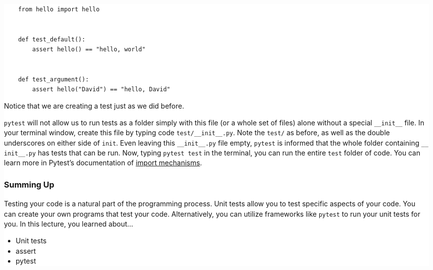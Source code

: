         from hello import hello


        def test_default():
            assert hello() == "hello, world"


        def test_argument():
            assert hello("David") == "hello, David"

Notice that we are creating a test just as we did before.

`pytest` will not allow us to run tests as a folder simply with this file (or a whole set of files) alone without a special `__init__` file. In your terminal window, create this file by typing code `test/__init__.py`. Note the `test/` as before, as well as the double underscores on either side of `init`. Even leaving this `__init__.py` file empty, `pytest` is informed that the whole folder containing `__init__.py` has tests that can be run.
Now, typing `pytest test` in the terminal, you can run the entire `test` folder of code.
You can learn more in Pytest’s documentation of [import mechanisms](https://docs.pytest.org/en/7.1.x/explanation/pythonpath.html?highlight=folder#pytest-import-mechanisms-and-sys-path-pythonpath).

### Summing Up

Testing your code is a natural part of the programming process. Unit tests allow you to test specific aspects of your code. You can create your own programs that test your code. Alternatively, you can utilize frameworks like `pytest` to run your unit tests for you. In this lecture, you learned about…

- Unit tests
- assert
- pytest
